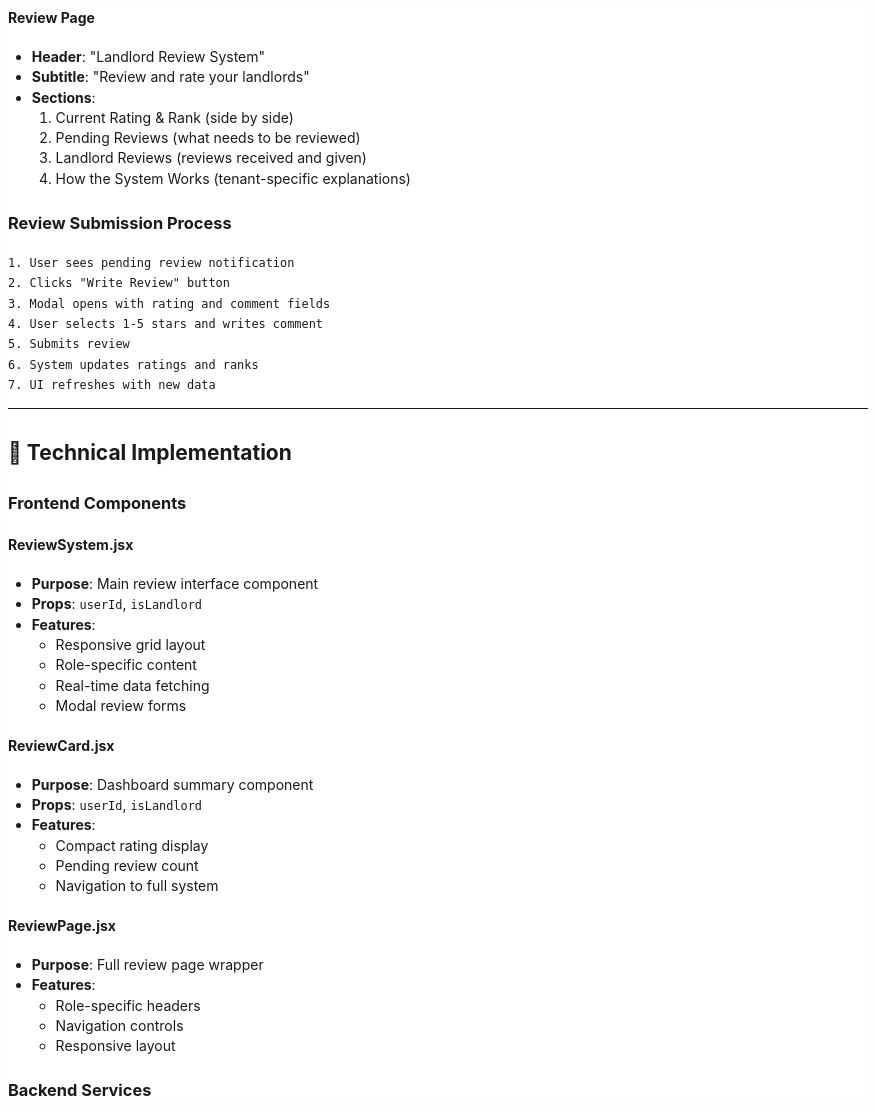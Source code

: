 #### Review Page
- **Header**: "Landlord Review System"
- **Subtitle**: "Review and rate your landlords"
- **Sections**:
  1. Current Rating & Rank (side by side)
  2. Pending Reviews (what needs to be reviewed)
  3. Landlord Reviews (reviews received and given)
  4. How the System Works (tenant-specific explanations)

### Review Submission Process
```
1. User sees pending review notification
2. Clicks "Write Review" button
3. Modal opens with rating and comment fields
4. User selects 1-5 stars and writes comment
5. Submits review
6. System updates ratings and ranks
7. UI refreshes with new data
```

---

## 🔧 Technical Implementation

### Frontend Components

#### ReviewSystem.jsx
- **Purpose**: Main review interface component
- **Props**: `userId`, `isLandlord`
- **Features**: 
  - Responsive grid layout
  - Role-specific content
  - Real-time data fetching
  - Modal review forms

#### ReviewCard.jsx
- **Purpose**: Dashboard summary component
- **Props**: `userId`, `isLandlord`
- **Features**:
  - Compact rating display
  - Pending review count
  - Navigation to full system

#### ReviewPage.jsx
- **Purpose**: Full review page wrapper
- **Features**:
  - Role-specific headers
  - Navigation controls
  - Responsive layout

### Backend Services
